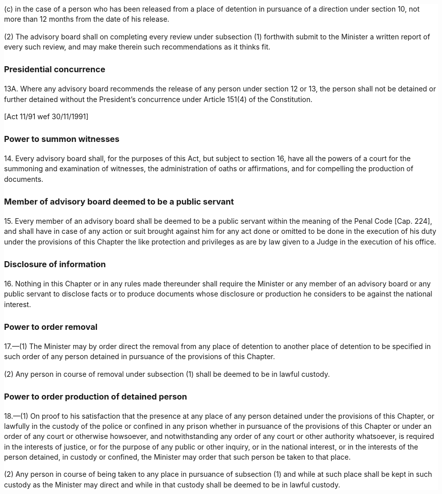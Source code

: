 (c) in the case of a person who has been released from a place of detention in pursuance of a direction under section 10, not more than 12 months from the date of his release.

(2) The advisory board shall on completing every review under subsection (1) forthwith submit to the Minister a written report of every such review, and may make therein such recommendations as it thinks fit.

### Presidential concurrence

13A\. Where any advisory board recommends the release of any person under section 12 or 13, the person shall not be detained or further detained without the President’s concurrence under Article 151(4) of the Constitution.

[Act 11/91 wef 30/11/1991]

### Power to summon witnesses

14\. Every advisory board shall, for the purposes of this Act, but subject to section 16, have all the powers of a court for the summoning and examination of witnesses, the administration of oaths or affirmations, and for compelling the production of documents.

### Member of advisory board deemed to be a public servant

15\. Every member of an advisory board shall be deemed to be a public servant within the meaning of the Penal Code [Cap. 224], and shall have in case of any action or suit brought against him for any act done or omitted to be done in the execution of his duty under the provisions of this Chapter the like protection and privileges as are by law given to a Judge in the execution of his office.

### Disclosure of information

16\. Nothing in this Chapter or in any rules made thereunder shall require the Minister or any member of an advisory board or any public servant to disclose facts or to produce documents whose disclosure or production he considers to be against the national interest.

### Power to order removal

17\.—(1) The Minister may by order direct the removal from any place of detention to another place of detention to be specified in such order of any person detained in pursuance of the provisions of this Chapter.

(2) Any person in course of removal under subsection (1) shall be deemed to be in lawful custody.

### Power to order production of detained person

18\.—(1) On proof to his satisfaction that the presence at any place of any person detained under the provisions of this Chapter, or lawfully in the custody of the police or confined in any prison whether in pursuance of the provisions of this Chapter or under an order of any court or otherwise howsoever, and notwithstanding any order of any court or other authority whatsoever, is required in the interests of justice, or for the purpose of any public or other inquiry, or in the national interest, or in the interests of the person detained, in custody or confined, the Minister may order that such person be taken to that place.

(2) Any person in course of being taken to any place in pursuance of subsection (1) and while at such place shall be kept in such custody as the Minister may direct and while in that custody shall be deemed to be in lawful custody.
